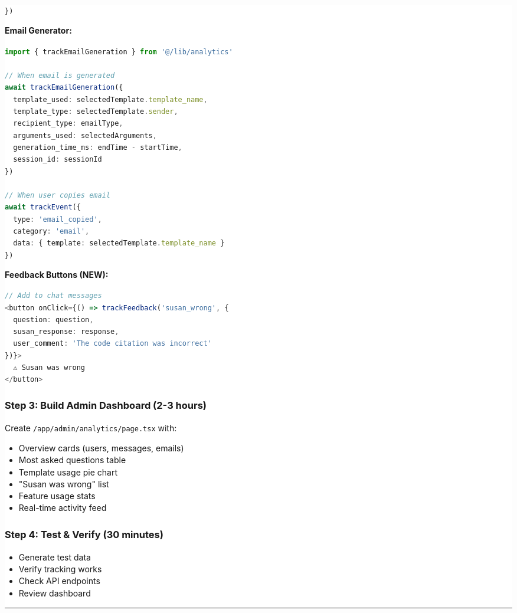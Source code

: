```typescript
})
```

**Email Generator:**
```typescript
import { trackEmailGeneration } from '@/lib/analytics'

// When email is generated
await trackEmailGeneration({
  template_used: selectedTemplate.template_name,
  template_type: selectedTemplate.sender,
  recipient_type: emailType,
  arguments_used: selectedArguments,
  generation_time_ms: endTime - startTime,
  session_id: sessionId
})

// When user copies email
await trackEvent({
  type: 'email_copied',
  category: 'email',
  data: { template: selectedTemplate.template_name }
})
```

**Feedback Buttons (NEW):**
```typescript
// Add to chat messages
<button onClick={() => trackFeedback('susan_wrong', {
  question: question,
  susan_response: response,
  user_comment: 'The code citation was incorrect'
})}>
  ⚠️ Susan was wrong
</button>
```

### **Step 3: Build Admin Dashboard** (2-3 hours)
Create `/app/admin/analytics/page.tsx` with:
- Overview cards (users, messages, emails)
- Most asked questions table
- Template usage pie chart
- "Susan was wrong" list
- Feature usage stats
- Real-time activity feed

### **Step 4: Test & Verify** (30 minutes)
- Generate test data
- Verify tracking works
- Check API endpoints
- Review dashboard

---